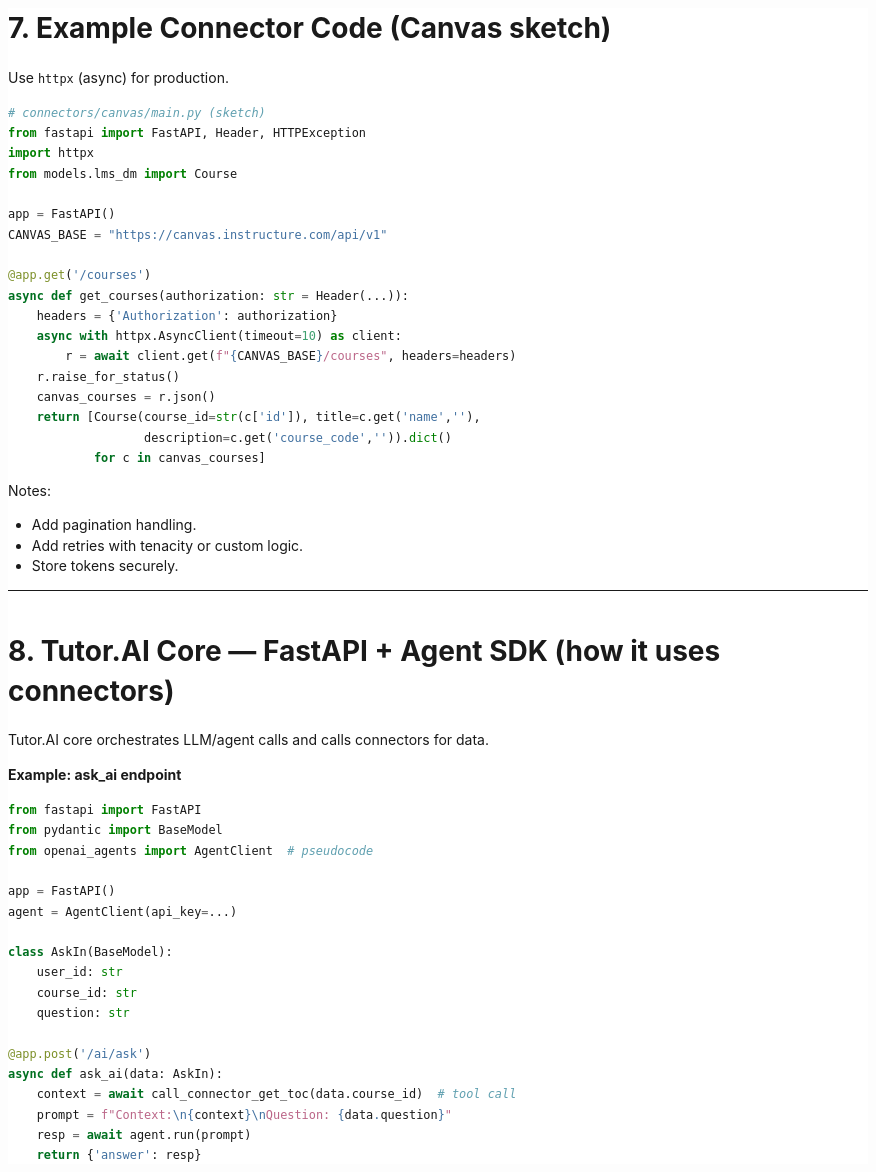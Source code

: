 
# 7. Example Connector Code (Canvas sketch)

Use `httpx` (async) for production.

```python
# connectors/canvas/main.py (sketch)
from fastapi import FastAPI, Header, HTTPException
import httpx
from models.lms_dm import Course

app = FastAPI()
CANVAS_BASE = "https://canvas.instructure.com/api/v1"

@app.get('/courses')
async def get_courses(authorization: str = Header(...)):
    headers = {'Authorization': authorization}
    async with httpx.AsyncClient(timeout=10) as client:
        r = await client.get(f"{CANVAS_BASE}/courses", headers=headers)
    r.raise_for_status()
    canvas_courses = r.json()
    return [Course(course_id=str(c['id']), title=c.get('name',''),
                   description=c.get('course_code','')).dict()
            for c in canvas_courses]
```

Notes:

* Add pagination handling.
* Add retries with tenacity or custom logic.
* Store tokens securely.

---

# 8. Tutor.AI Core — FastAPI + Agent SDK (how it uses connectors)

Tutor.AI core orchestrates LLM/agent calls and calls connectors for data.

**Example: ask\_ai endpoint**

```python
from fastapi import FastAPI
from pydantic import BaseModel
from openai_agents import AgentClient  # pseudocode

app = FastAPI()
agent = AgentClient(api_key=...)

class AskIn(BaseModel):
    user_id: str
    course_id: str
    question: str

@app.post('/ai/ask')
async def ask_ai(data: AskIn):
    context = await call_connector_get_toc(data.course_id)  # tool call
    prompt = f"Context:\n{context}\nQuestion: {data.question}"
    resp = await agent.run(prompt)
    return {'answer': resp}
```
